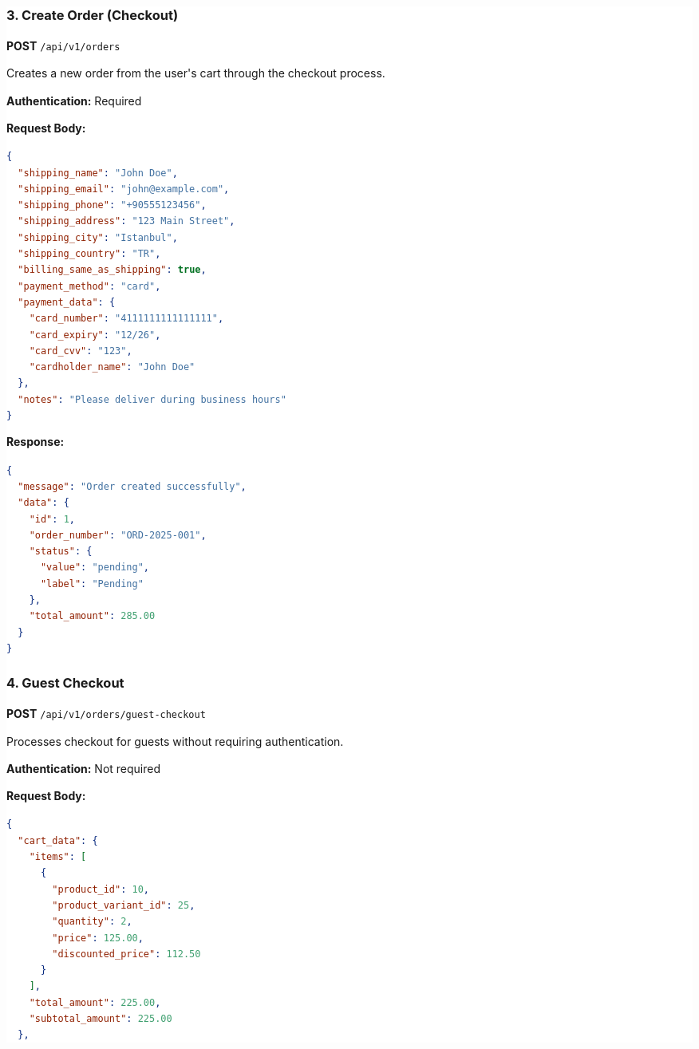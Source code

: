 ### 3. Create Order (Checkout)
**POST** `/api/v1/orders`

Creates a new order from the user's cart through the checkout process.

**Authentication:** Required

**Request Body:**
```json
{
  "shipping_name": "John Doe",
  "shipping_email": "john@example.com",
  "shipping_phone": "+90555123456",
  "shipping_address": "123 Main Street",
  "shipping_city": "Istanbul",
  "shipping_country": "TR",
  "billing_same_as_shipping": true,
  "payment_method": "card",
  "payment_data": {
    "card_number": "4111111111111111",
    "card_expiry": "12/26",
    "card_cvv": "123",
    "cardholder_name": "John Doe"
  },
  "notes": "Please deliver during business hours"
}
```

**Response:**
```json
{
  "message": "Order created successfully",
  "data": {
    "id": 1,
    "order_number": "ORD-2025-001",
    "status": {
      "value": "pending",
      "label": "Pending"
    },
    "total_amount": 285.00
  }
}
```

### 4. Guest Checkout
**POST** `/api/v1/orders/guest-checkout`

Processes checkout for guests without requiring authentication.

**Authentication:** Not required

**Request Body:**
```json
{
  "cart_data": {
    "items": [
      {
        "product_id": 10,
        "product_variant_id": 25,
        "quantity": 2,
        "price": 125.00,
        "discounted_price": 112.50
      }
    ],
    "total_amount": 225.00,
    "subtotal_amount": 225.00
  },
```